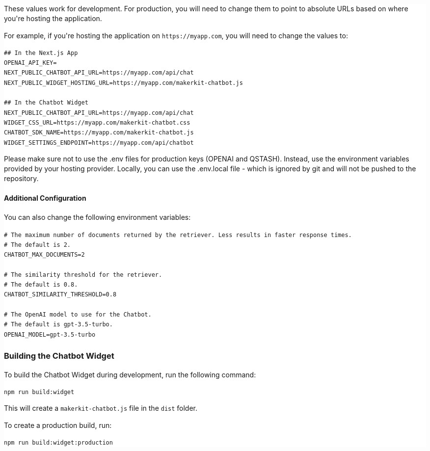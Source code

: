 These values work for development. For production, you will need to change them to point to absolute URLs based on where you're hosting the application.

For example, if you're hosting the application on `https://myapp.com`, you will need to change the values to:

```
## In the Next.js App
OPENAI_API_KEY=
NEXT_PUBLIC_CHATBOT_API_URL=https://myapp.com/api/chat
NEXT_PUBLIC_WIDGET_HOSTING_URL=https://myapp.com/makerkit-chatbot.js

## In the Chatbot Widget
NEXT_PUBLIC_CHATBOT_API_URL=https://myapp.com/api/chat
WIDGET_CSS_URL=https://myapp.com/makerkit-chatbot.css
CHATBOT_SDK_NAME=https://myapp.com/makerkit-chatbot.js
WIDGET_SETTINGS_ENDPOINT=https://myapp.com/api/chatbot
```

Please make sure not to use the .env files for production keys (OPENAI and QSTASH). Instead, use the environment variables provided by your hosting provider.
Locally, you can use the .env.local file - which is ignored by git and will not be pushed to the repository.

#### Additional Configuration

You can also change the following environment variables:

```
# The maximum number of documents returned by the retriever. Less results in faster response times.
# The default is 2.
CHATBOT_MAX_DOCUMENTS=2

# The similarity threshold for the retriever.
# The default is 0.8.
CHATBOT_SIMILARITY_THRESHOLD=0.8

# The OpenAI model to use for the Chatbot.
# The default is gpt-3.5-turbo.
OPENAI_MODEL=gpt-3.5-turbo
```

### Building the Chatbot Widget

To build the Chatbot Widget during development, run the following command:

```
npm run build:widget
```

This will create a `makerkit-chatbot.js` file in the `dist` folder.

To create a production build, run:

```
npm run build:widget:production
```
